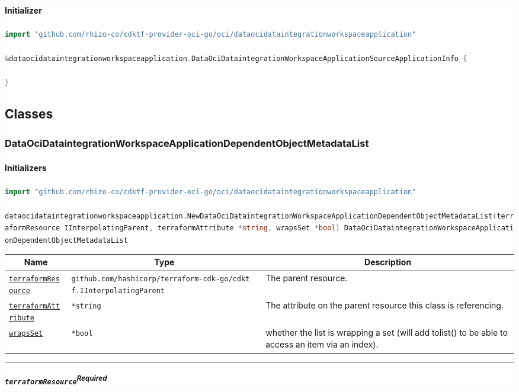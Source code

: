 #### Initializer <a name="Initializer" id="rhizo-co-terraform-provider-oci.dataOciDataintegrationWorkspaceApplication.DataOciDataintegrationWorkspaceApplicationSourceApplicationInfo.Initializer"></a>

```go
import "github.com/rhizo-co/cdktf-provider-oci-go/oci/dataocidataintegrationworkspaceapplication"

&dataocidataintegrationworkspaceapplication.DataOciDataintegrationWorkspaceApplicationSourceApplicationInfo {

}
```


## Classes <a name="Classes" id="Classes"></a>

### DataOciDataintegrationWorkspaceApplicationDependentObjectMetadataList <a name="DataOciDataintegrationWorkspaceApplicationDependentObjectMetadataList" id="rhizo-co-terraform-provider-oci.dataOciDataintegrationWorkspaceApplication.DataOciDataintegrationWorkspaceApplicationDependentObjectMetadataList"></a>

#### Initializers <a name="Initializers" id="rhizo-co-terraform-provider-oci.dataOciDataintegrationWorkspaceApplication.DataOciDataintegrationWorkspaceApplicationDependentObjectMetadataList.Initializer"></a>

```go
import "github.com/rhizo-co/cdktf-provider-oci-go/oci/dataocidataintegrationworkspaceapplication"

dataocidataintegrationworkspaceapplication.NewDataOciDataintegrationWorkspaceApplicationDependentObjectMetadataList(terraformResource IInterpolatingParent, terraformAttribute *string, wrapsSet *bool) DataOciDataintegrationWorkspaceApplicationDependentObjectMetadataList
```

| **Name** | **Type** | **Description** |
| --- | --- | --- |
| <code><a href="#rhizo-co-terraform-provider-oci.dataOciDataintegrationWorkspaceApplication.DataOciDataintegrationWorkspaceApplicationDependentObjectMetadataList.Initializer.parameter.terraformResource">terraformResource</a></code> | <code>github.com/hashicorp/terraform-cdk-go/cdktf.IInterpolatingParent</code> | The parent resource. |
| <code><a href="#rhizo-co-terraform-provider-oci.dataOciDataintegrationWorkspaceApplication.DataOciDataintegrationWorkspaceApplicationDependentObjectMetadataList.Initializer.parameter.terraformAttribute">terraformAttribute</a></code> | <code>*string</code> | The attribute on the parent resource this class is referencing. |
| <code><a href="#rhizo-co-terraform-provider-oci.dataOciDataintegrationWorkspaceApplication.DataOciDataintegrationWorkspaceApplicationDependentObjectMetadataList.Initializer.parameter.wrapsSet">wrapsSet</a></code> | <code>*bool</code> | whether the list is wrapping a set (will add tolist() to be able to access an item via an index). |

---

##### `terraformResource`<sup>Required</sup> <a name="terraformResource" id="rhizo-co-terraform-provider-oci.dataOciDataintegrationWorkspaceApplication.DataOciDataintegrationWorkspaceApplicationDependentObjectMetadataList.Initializer.parameter.terraformResource"></a>
